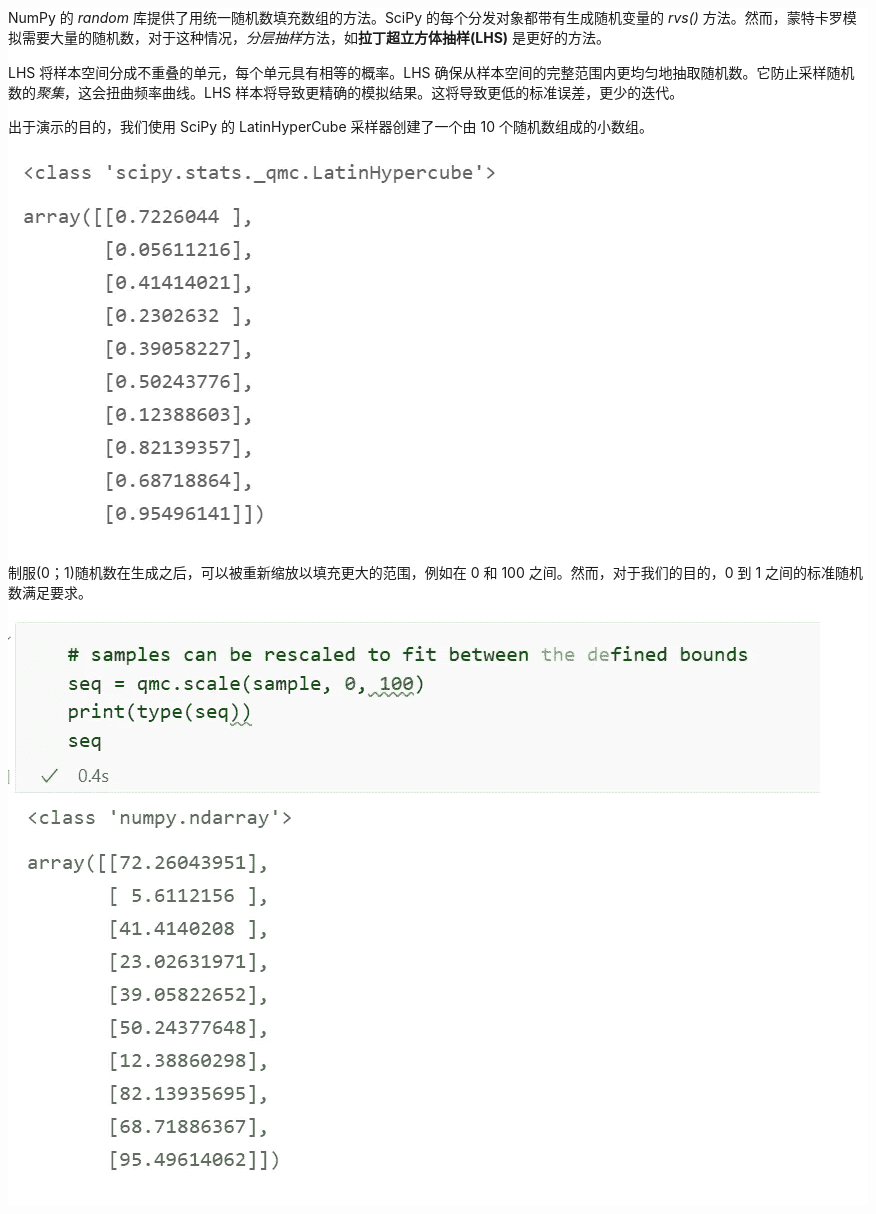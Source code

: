 NumPy 的 *random* 库提供了用统一随机数填充数组的方法。SciPy 的每个分发对象都带有生成随机变量的 *rvs()* 方法。然而，蒙特卡罗模拟需要大量的随机数，对于这种情况，*分层抽样*方法，如**拉丁超立方体抽样(LHS)** 是更好的方法。

LHS 将样本空间分成不重叠的单元，每个单元具有相等的概率。LHS 确保从样本空间的完整范围内更均匀地抽取随机数。它防止采样随机数的*聚集*，这会扭曲频率曲线。LHS 样本将导致更精确的模拟结果。这将导致更低的标准误差，更少的迭代。

出于演示的目的，我们使用 SciPy 的 LatinHyperCube 采样器创建了一个由 10 个随机数组成的小数组。

![](img/3130d47e6c146c0968e0498be93edd77.png)

制服(0；1)随机数在生成之后，可以被重新缩放以填充更大的范围，例如在 0 和 100 之间。然而，对于我们的目的，0 到 1 之间的标准随机数满足要求。

![](img/4fc69ee3b34463c3b8bee58ae45a96eb.png)
